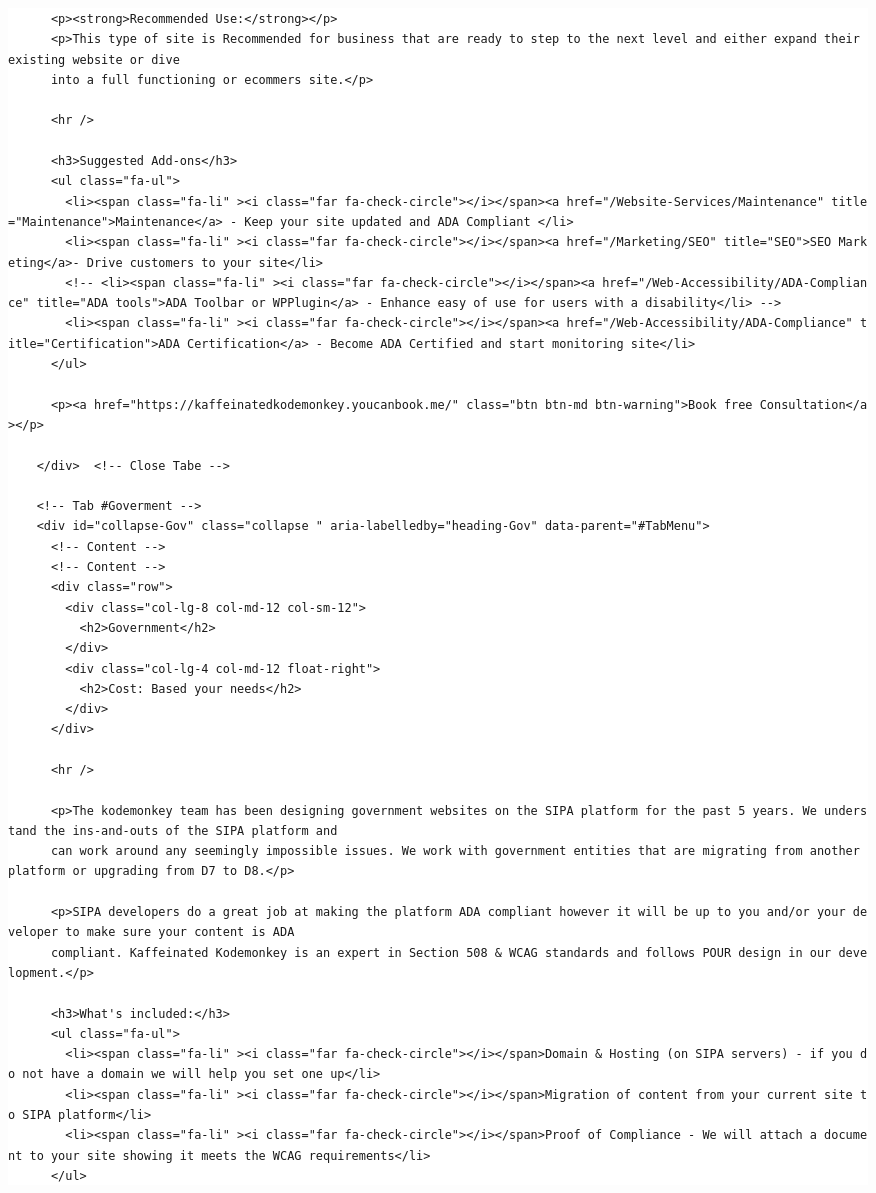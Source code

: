           <p><strong>Recommended Use:</strong></p>
          <p>This type of site is Recommended for business that are ready to step to the next level and either expand their existing website or dive
          into a full functioning or ecommers site.</p>

          <hr />

          <h3>Suggested Add-ons</h3>
          <ul class="fa-ul">
            <li><span class="fa-li" ><i class="far fa-check-circle"></i></span><a href="/Website-Services/Maintenance" title="Maintenance">Maintenance</a> - Keep your site updated and ADA Compliant </li>
            <li><span class="fa-li" ><i class="far fa-check-circle"></i></span><a href="/Marketing/SEO" title="SEO">SEO Marketing</a>- Drive customers to your site</li>
            <!-- <li><span class="fa-li" ><i class="far fa-check-circle"></i></span><a href="/Web-Accessibility/ADA-Compliance" title="ADA tools">ADA Toolbar or WPPlugin</a> - Enhance easy of use for users with a disability</li> -->
            <li><span class="fa-li" ><i class="far fa-check-circle"></i></span><a href="/Web-Accessibility/ADA-Compliance" title="Certification">ADA Certification</a> - Become ADA Certified and start monitoring site</li>
          </ul>

          <p><a href="https://kaffeinatedkodemonkey.youcanbook.me/" class="btn btn-md btn-warning">Book free Consultation</a></p>

        </div>  <!-- Close Tabe -->

        <!-- Tab #Goverment -->
        <div id="collapse-Gov" class="collapse " aria-labelledby="heading-Gov" data-parent="#TabMenu">
          <!-- Content -->
          <!-- Content -->
          <div class="row">
            <div class="col-lg-8 col-md-12 col-sm-12">
              <h2>Government</h2>
            </div>
            <div class="col-lg-4 col-md-12 float-right">
              <h2>Cost: Based your needs</h2>
            </div>
          </div>

          <hr />

          <p>The kodemonkey team has been designing government websites on the SIPA platform for the past 5 years. We understand the ins-and-outs of the SIPA platform and
          can work around any seemingly impossible issues. We work with government entities that are migrating from another platform or upgrading from D7 to D8.</p>

          <p>SIPA developers do a great job at making the platform ADA compliant however it will be up to you and/or your developer to make sure your content is ADA
          compliant. Kaffeinated Kodemonkey is an expert in Section 508 & WCAG standards and follows POUR design in our development.</p>

          <h3>What's included:</h3>
          <ul class="fa-ul">
            <li><span class="fa-li" ><i class="far fa-check-circle"></i></span>Domain & Hosting (on SIPA servers) - if you do not have a domain we will help you set one up</li>
            <li><span class="fa-li" ><i class="far fa-check-circle"></i></span>Migration of content from your current site to SIPA platform</li>
            <li><span class="fa-li" ><i class="far fa-check-circle"></i></span>Proof of Compliance - We will attach a document to your site showing it meets the WCAG requirements</li>
          </ul>
